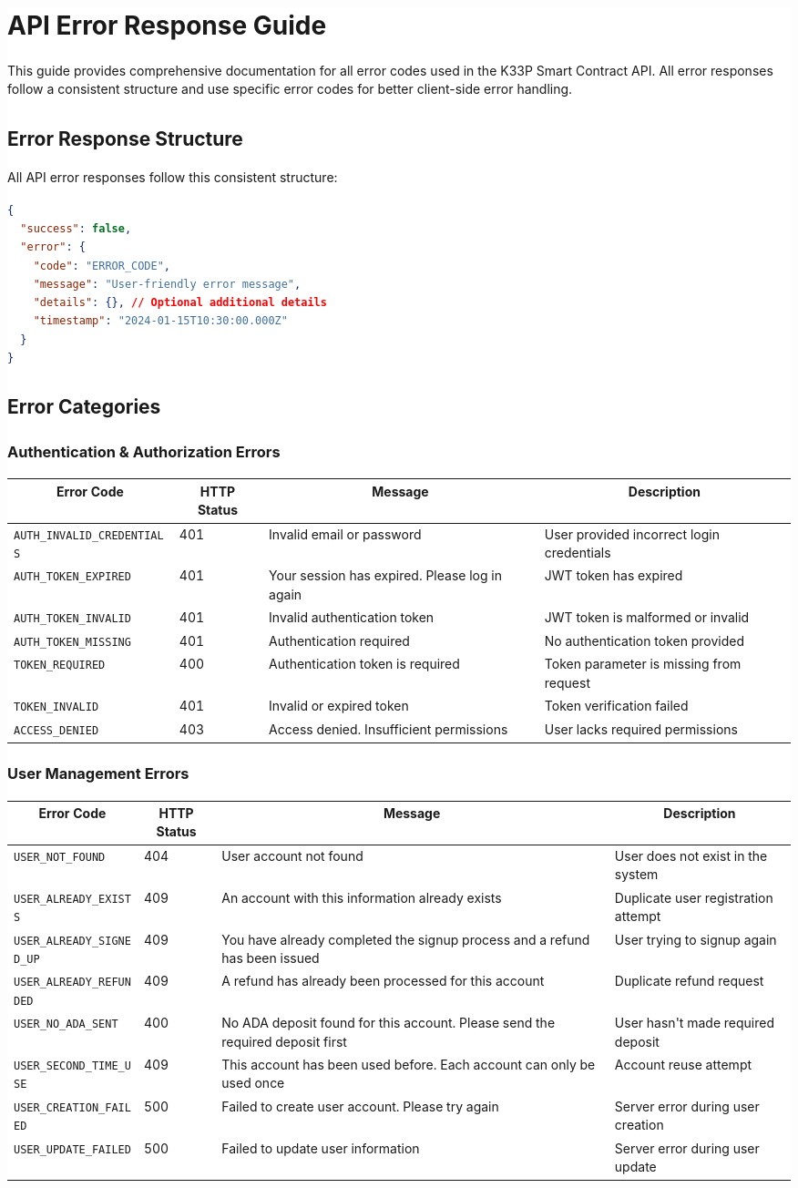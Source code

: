 # API Error Response Guide

This guide provides comprehensive documentation for all error codes used in the K33P Smart Contract API. All error responses follow a consistent structure and use specific error codes for better client-side error handling.

## Error Response Structure

All API error responses follow this consistent structure:

```json
{
  "success": false,
  "error": {
    "code": "ERROR_CODE",
    "message": "User-friendly error message",
    "details": {}, // Optional additional details
    "timestamp": "2024-01-15T10:30:00.000Z"
  }
}
```

## Error Categories

### Authentication & Authorization Errors

| Error Code | HTTP Status | Message | Description |
|------------|-------------|---------|-------------|
| `AUTH_INVALID_CREDENTIALS` | 401 | Invalid email or password | User provided incorrect login credentials |
| `AUTH_TOKEN_EXPIRED` | 401 | Your session has expired. Please log in again | JWT token has expired |
| `AUTH_TOKEN_INVALID` | 401 | Invalid authentication token | JWT token is malformed or invalid |
| `AUTH_TOKEN_MISSING` | 401 | Authentication required | No authentication token provided |
| `TOKEN_REQUIRED` | 400 | Authentication token is required | Token parameter is missing from request |
| `TOKEN_INVALID` | 401 | Invalid or expired token | Token verification failed |
| `ACCESS_DENIED` | 403 | Access denied. Insufficient permissions | User lacks required permissions |

### User Management Errors

| Error Code | HTTP Status | Message | Description |
|------------|-------------|---------|-------------|
| `USER_NOT_FOUND` | 404 | User account not found | User does not exist in the system |
| `USER_ALREADY_EXISTS` | 409 | An account with this information already exists | Duplicate user registration attempt |
| `USER_ALREADY_SIGNED_UP` | 409 | You have already completed the signup process and a refund has been issued | User trying to signup again |
| `USER_ALREADY_REFUNDED` | 409 | A refund has already been processed for this account | Duplicate refund request |
| `USER_NO_ADA_SENT` | 400 | No ADA deposit found for this account. Please send the required deposit first | User hasn't made required deposit |
| `USER_SECOND_TIME_USE` | 409 | This account has been used before. Each account can only be used once | Account reuse attempt |
| `USER_CREATION_FAILED` | 500 | Failed to create user account. Please try again | Server error during user creation |
| `USER_UPDATE_FAILED` | 500 | Failed to update user information | Server error during user update |
